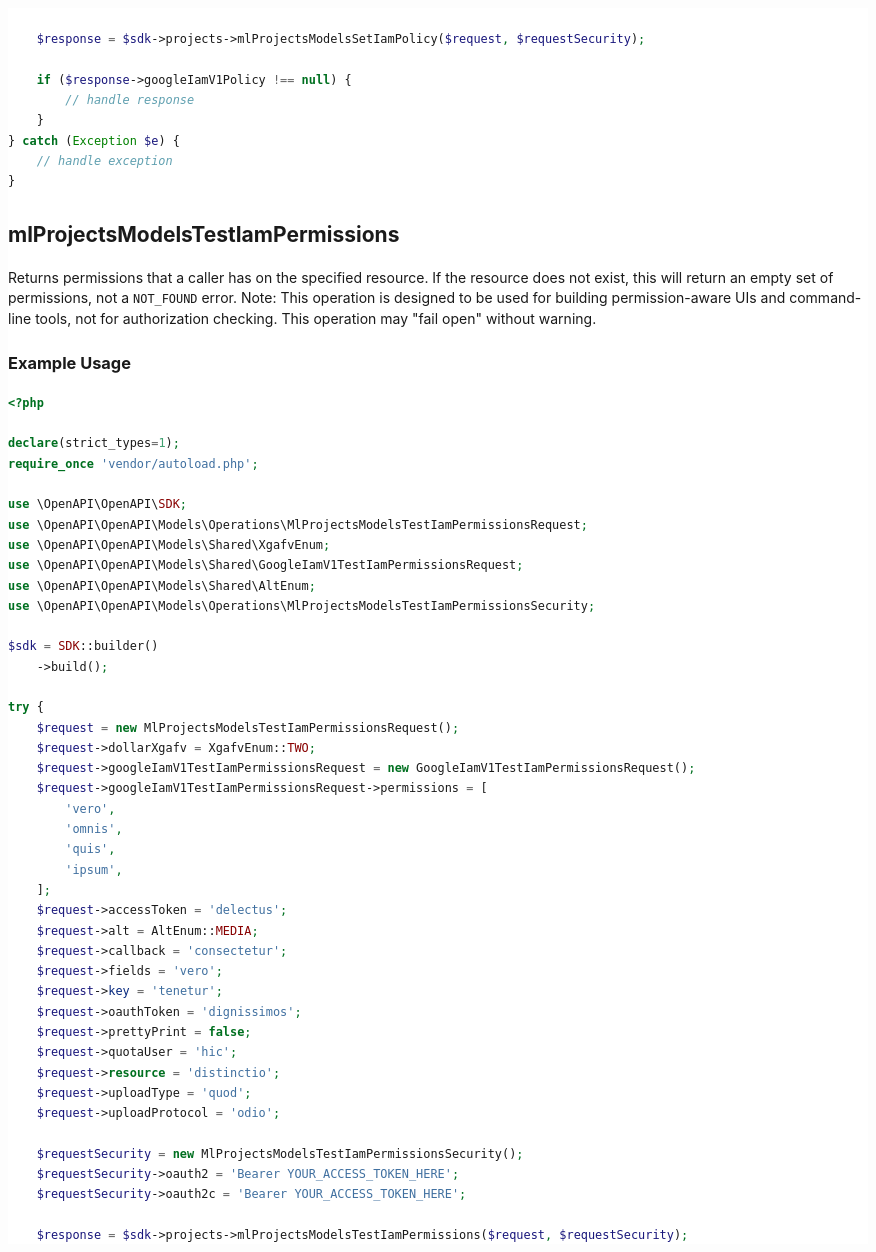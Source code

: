 ```php

    $response = $sdk->projects->mlProjectsModelsSetIamPolicy($request, $requestSecurity);

    if ($response->googleIamV1Policy !== null) {
        // handle response
    }
} catch (Exception $e) {
    // handle exception
}
```

## mlProjectsModelsTestIamPermissions

Returns permissions that a caller has on the specified resource. If the resource does not exist, this will return an empty set of permissions, not a `NOT_FOUND` error. Note: This operation is designed to be used for building permission-aware UIs and command-line tools, not for authorization checking. This operation may "fail open" without warning.

### Example Usage

```php
<?php

declare(strict_types=1);
require_once 'vendor/autoload.php';

use \OpenAPI\OpenAPI\SDK;
use \OpenAPI\OpenAPI\Models\Operations\MlProjectsModelsTestIamPermissionsRequest;
use \OpenAPI\OpenAPI\Models\Shared\XgafvEnum;
use \OpenAPI\OpenAPI\Models\Shared\GoogleIamV1TestIamPermissionsRequest;
use \OpenAPI\OpenAPI\Models\Shared\AltEnum;
use \OpenAPI\OpenAPI\Models\Operations\MlProjectsModelsTestIamPermissionsSecurity;

$sdk = SDK::builder()
    ->build();

try {
    $request = new MlProjectsModelsTestIamPermissionsRequest();
    $request->dollarXgafv = XgafvEnum::TWO;
    $request->googleIamV1TestIamPermissionsRequest = new GoogleIamV1TestIamPermissionsRequest();
    $request->googleIamV1TestIamPermissionsRequest->permissions = [
        'vero',
        'omnis',
        'quis',
        'ipsum',
    ];
    $request->accessToken = 'delectus';
    $request->alt = AltEnum::MEDIA;
    $request->callback = 'consectetur';
    $request->fields = 'vero';
    $request->key = 'tenetur';
    $request->oauthToken = 'dignissimos';
    $request->prettyPrint = false;
    $request->quotaUser = 'hic';
    $request->resource = 'distinctio';
    $request->uploadType = 'quod';
    $request->uploadProtocol = 'odio';

    $requestSecurity = new MlProjectsModelsTestIamPermissionsSecurity();
    $requestSecurity->oauth2 = 'Bearer YOUR_ACCESS_TOKEN_HERE';
    $requestSecurity->oauth2c = 'Bearer YOUR_ACCESS_TOKEN_HERE';

    $response = $sdk->projects->mlProjectsModelsTestIamPermissions($request, $requestSecurity);
```